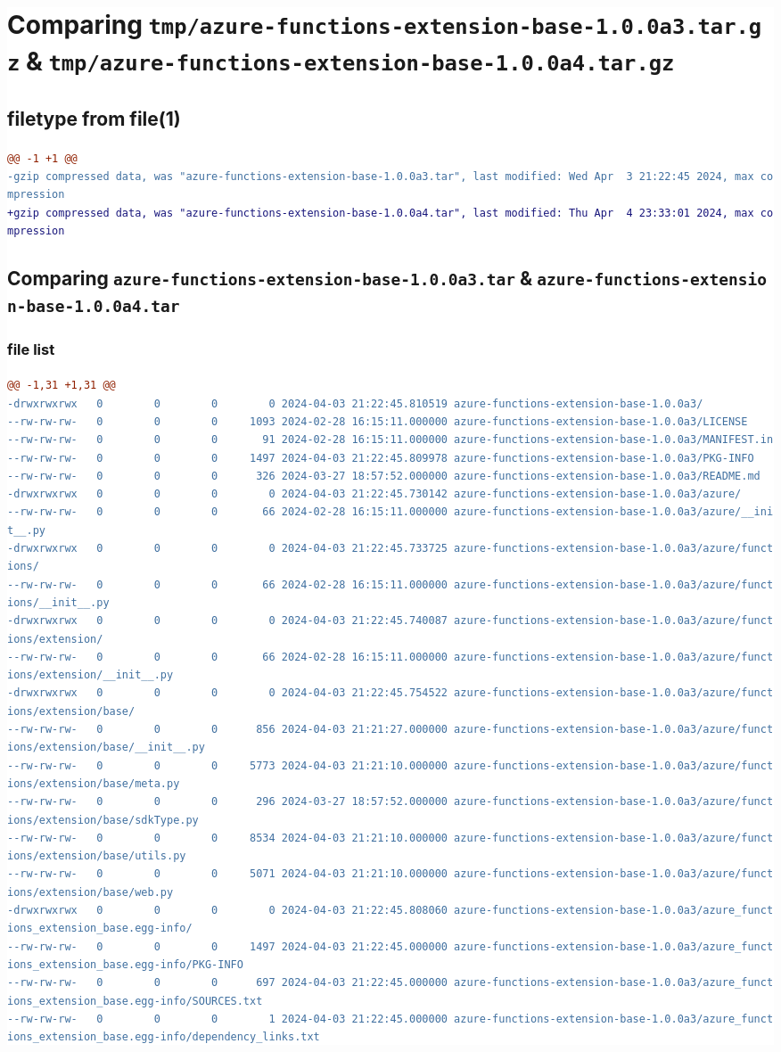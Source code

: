 # Comparing `tmp/azure-functions-extension-base-1.0.0a3.tar.gz` & `tmp/azure-functions-extension-base-1.0.0a4.tar.gz`

## filetype from file(1)

```diff
@@ -1 +1 @@
-gzip compressed data, was "azure-functions-extension-base-1.0.0a3.tar", last modified: Wed Apr  3 21:22:45 2024, max compression
+gzip compressed data, was "azure-functions-extension-base-1.0.0a4.tar", last modified: Thu Apr  4 23:33:01 2024, max compression
```

## Comparing `azure-functions-extension-base-1.0.0a3.tar` & `azure-functions-extension-base-1.0.0a4.tar`

### file list

```diff
@@ -1,31 +1,31 @@
-drwxrwxrwx   0        0        0        0 2024-04-03 21:22:45.810519 azure-functions-extension-base-1.0.0a3/
--rw-rw-rw-   0        0        0     1093 2024-02-28 16:15:11.000000 azure-functions-extension-base-1.0.0a3/LICENSE
--rw-rw-rw-   0        0        0       91 2024-02-28 16:15:11.000000 azure-functions-extension-base-1.0.0a3/MANIFEST.in
--rw-rw-rw-   0        0        0     1497 2024-04-03 21:22:45.809978 azure-functions-extension-base-1.0.0a3/PKG-INFO
--rw-rw-rw-   0        0        0      326 2024-03-27 18:57:52.000000 azure-functions-extension-base-1.0.0a3/README.md
-drwxrwxrwx   0        0        0        0 2024-04-03 21:22:45.730142 azure-functions-extension-base-1.0.0a3/azure/
--rw-rw-rw-   0        0        0       66 2024-02-28 16:15:11.000000 azure-functions-extension-base-1.0.0a3/azure/__init__.py
-drwxrwxrwx   0        0        0        0 2024-04-03 21:22:45.733725 azure-functions-extension-base-1.0.0a3/azure/functions/
--rw-rw-rw-   0        0        0       66 2024-02-28 16:15:11.000000 azure-functions-extension-base-1.0.0a3/azure/functions/__init__.py
-drwxrwxrwx   0        0        0        0 2024-04-03 21:22:45.740087 azure-functions-extension-base-1.0.0a3/azure/functions/extension/
--rw-rw-rw-   0        0        0       66 2024-02-28 16:15:11.000000 azure-functions-extension-base-1.0.0a3/azure/functions/extension/__init__.py
-drwxrwxrwx   0        0        0        0 2024-04-03 21:22:45.754522 azure-functions-extension-base-1.0.0a3/azure/functions/extension/base/
--rw-rw-rw-   0        0        0      856 2024-04-03 21:21:27.000000 azure-functions-extension-base-1.0.0a3/azure/functions/extension/base/__init__.py
--rw-rw-rw-   0        0        0     5773 2024-04-03 21:21:10.000000 azure-functions-extension-base-1.0.0a3/azure/functions/extension/base/meta.py
--rw-rw-rw-   0        0        0      296 2024-03-27 18:57:52.000000 azure-functions-extension-base-1.0.0a3/azure/functions/extension/base/sdkType.py
--rw-rw-rw-   0        0        0     8534 2024-04-03 21:21:10.000000 azure-functions-extension-base-1.0.0a3/azure/functions/extension/base/utils.py
--rw-rw-rw-   0        0        0     5071 2024-04-03 21:21:10.000000 azure-functions-extension-base-1.0.0a3/azure/functions/extension/base/web.py
-drwxrwxrwx   0        0        0        0 2024-04-03 21:22:45.808060 azure-functions-extension-base-1.0.0a3/azure_functions_extension_base.egg-info/
--rw-rw-rw-   0        0        0     1497 2024-04-03 21:22:45.000000 azure-functions-extension-base-1.0.0a3/azure_functions_extension_base.egg-info/PKG-INFO
--rw-rw-rw-   0        0        0      697 2024-04-03 21:22:45.000000 azure-functions-extension-base-1.0.0a3/azure_functions_extension_base.egg-info/SOURCES.txt
--rw-rw-rw-   0        0        0        1 2024-04-03 21:22:45.000000 azure-functions-extension-base-1.0.0a3/azure_functions_extension_base.egg-info/dependency_links.txt
```
